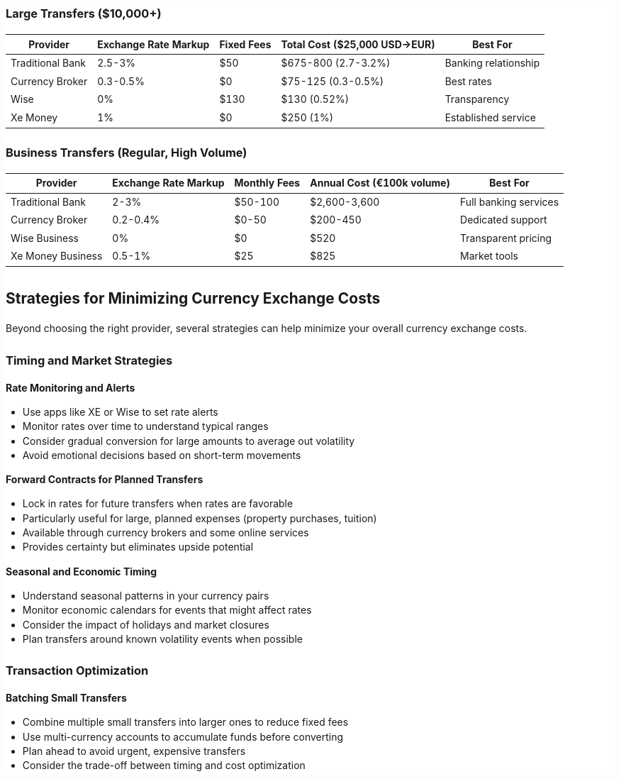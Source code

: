### Large Transfers ($10,000+)

| Provider | Exchange Rate Markup | Fixed Fees | Total Cost ($25,000 USD→EUR) | Best For |
|----------|---------------------|------------|-------------------------------|----------|
| Traditional Bank | 2.5-3% | $50 | $675-800 (2.7-3.2%) | Banking relationship |
| Currency Broker | 0.3-0.5% | $0 | $75-125 (0.3-0.5%) | Best rates |
| Wise | 0% | $130 | $130 (0.52%) | Transparency |
| Xe Money | 1% | $0 | $250 (1%) | Established service |

### Business Transfers (Regular, High Volume)

| Provider | Exchange Rate Markup | Monthly Fees | Annual Cost (€100k volume) | Best For |
|----------|---------------------|--------------|----------------------------|----------|
| Traditional Bank | 2-3% | $50-100 | $2,600-3,600 | Full banking services |
| Currency Broker | 0.2-0.4% | $0-50 | $200-450 | Dedicated support |
| Wise Business | 0% | $0 | $520 | Transparent pricing |
| Xe Money Business | 0.5-1% | $25 | $825 | Market tools |

## Strategies for Minimizing Currency Exchange Costs

Beyond choosing the right provider, several strategies can help minimize your overall currency exchange costs.

### Timing and Market Strategies

**Rate Monitoring and Alerts**
- Use apps like XE or Wise to set rate alerts
- Monitor rates over time to understand typical ranges
- Consider gradual conversion for large amounts to average out volatility
- Avoid emotional decisions based on short-term movements

**Forward Contracts for Planned Transfers**
- Lock in rates for future transfers when rates are favorable
- Particularly useful for large, planned expenses (property purchases, tuition)
- Available through currency brokers and some online services
- Provides certainty but eliminates upside potential

**Seasonal and Economic Timing**
- Understand seasonal patterns in your currency pairs
- Monitor economic calendars for events that might affect rates
- Consider the impact of holidays and market closures
- Plan transfers around known volatility events when possible

### Transaction Optimization

**Batching Small Transfers**
- Combine multiple small transfers into larger ones to reduce fixed fees
- Use multi-currency accounts to accumulate funds before converting
- Plan ahead to avoid urgent, expensive transfers
- Consider the trade-off between timing and cost optimization
